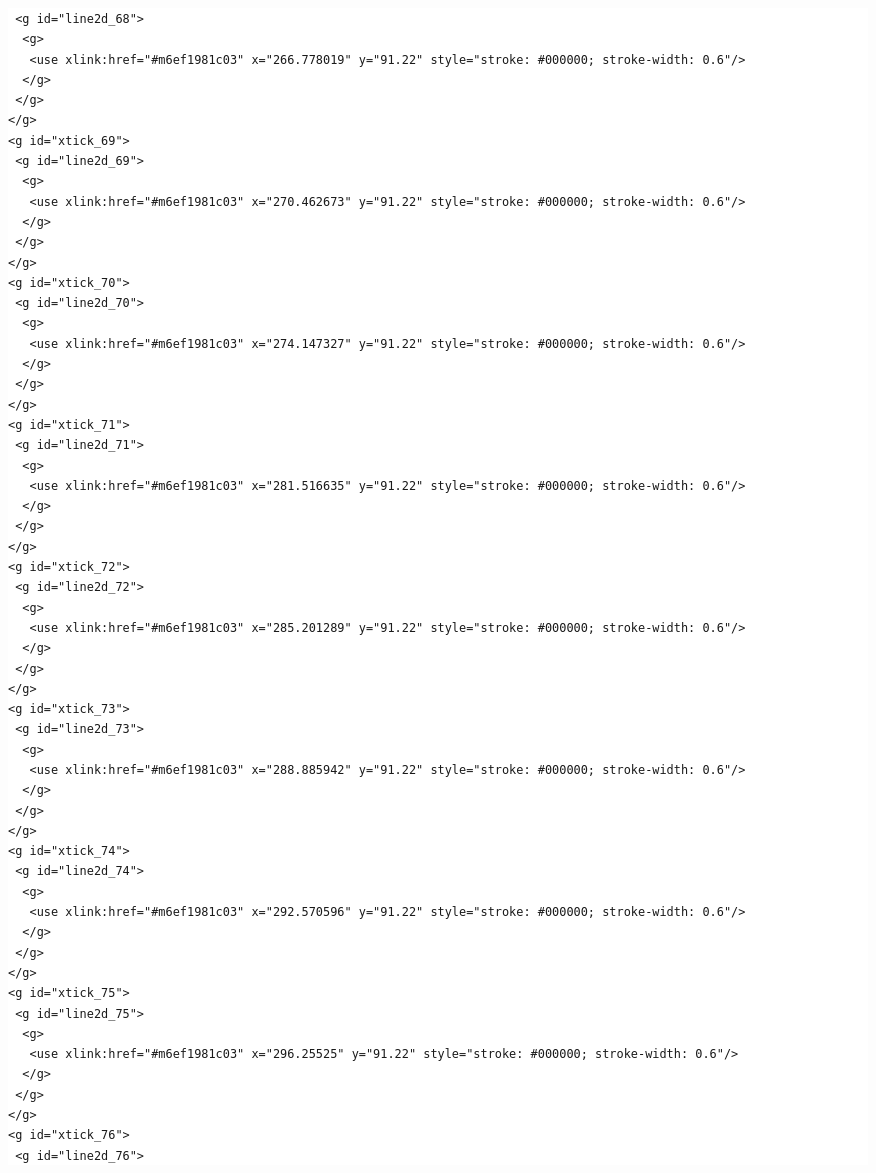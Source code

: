      <g id="line2d_68">
      <g>
       <use xlink:href="#m6ef1981c03" x="266.778019" y="91.22" style="stroke: #000000; stroke-width: 0.6"/>
      </g>
     </g>
    </g>
    <g id="xtick_69">
     <g id="line2d_69">
      <g>
       <use xlink:href="#m6ef1981c03" x="270.462673" y="91.22" style="stroke: #000000; stroke-width: 0.6"/>
      </g>
     </g>
    </g>
    <g id="xtick_70">
     <g id="line2d_70">
      <g>
       <use xlink:href="#m6ef1981c03" x="274.147327" y="91.22" style="stroke: #000000; stroke-width: 0.6"/>
      </g>
     </g>
    </g>
    <g id="xtick_71">
     <g id="line2d_71">
      <g>
       <use xlink:href="#m6ef1981c03" x="281.516635" y="91.22" style="stroke: #000000; stroke-width: 0.6"/>
      </g>
     </g>
    </g>
    <g id="xtick_72">
     <g id="line2d_72">
      <g>
       <use xlink:href="#m6ef1981c03" x="285.201289" y="91.22" style="stroke: #000000; stroke-width: 0.6"/>
      </g>
     </g>
    </g>
    <g id="xtick_73">
     <g id="line2d_73">
      <g>
       <use xlink:href="#m6ef1981c03" x="288.885942" y="91.22" style="stroke: #000000; stroke-width: 0.6"/>
      </g>
     </g>
    </g>
    <g id="xtick_74">
     <g id="line2d_74">
      <g>
       <use xlink:href="#m6ef1981c03" x="292.570596" y="91.22" style="stroke: #000000; stroke-width: 0.6"/>
      </g>
     </g>
    </g>
    <g id="xtick_75">
     <g id="line2d_75">
      <g>
       <use xlink:href="#m6ef1981c03" x="296.25525" y="91.22" style="stroke: #000000; stroke-width: 0.6"/>
      </g>
     </g>
    </g>
    <g id="xtick_76">
     <g id="line2d_76">